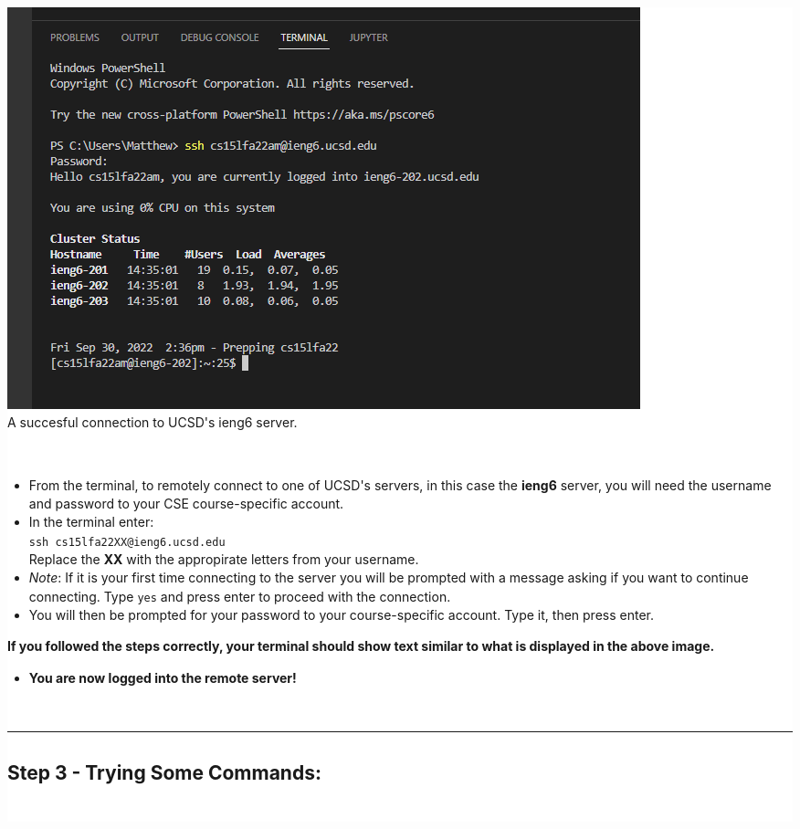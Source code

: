 ![](/part4.png)
<br>A succesful connection to UCSD's ieng6 server.

<br>

* From the terminal, to remotely connect to one of UCSD's servers, in this case the **ieng6** server, you will need the username and password to your CSE course-specific account.
* In the terminal enter:<br>`ssh cs15lfa22XX@ieng6.ucsd.edu`<br>Replace the **XX** with the appropirate letters from your username.
* _Note_: If it is your first time connecting to the server you will be prompted with a message asking if you want to continue connecting. Type `yes` and press enter to proceed with the connection.
* You will then be prompted for your password to your course-specific account. Type it, then press enter.

**If you followed the steps correctly, your terminal should show text similar to what is displayed in the above image.**

* __You are now logged into the remote server!__

<br>

---
## Step 3 - Trying Some Commands:
<br>
